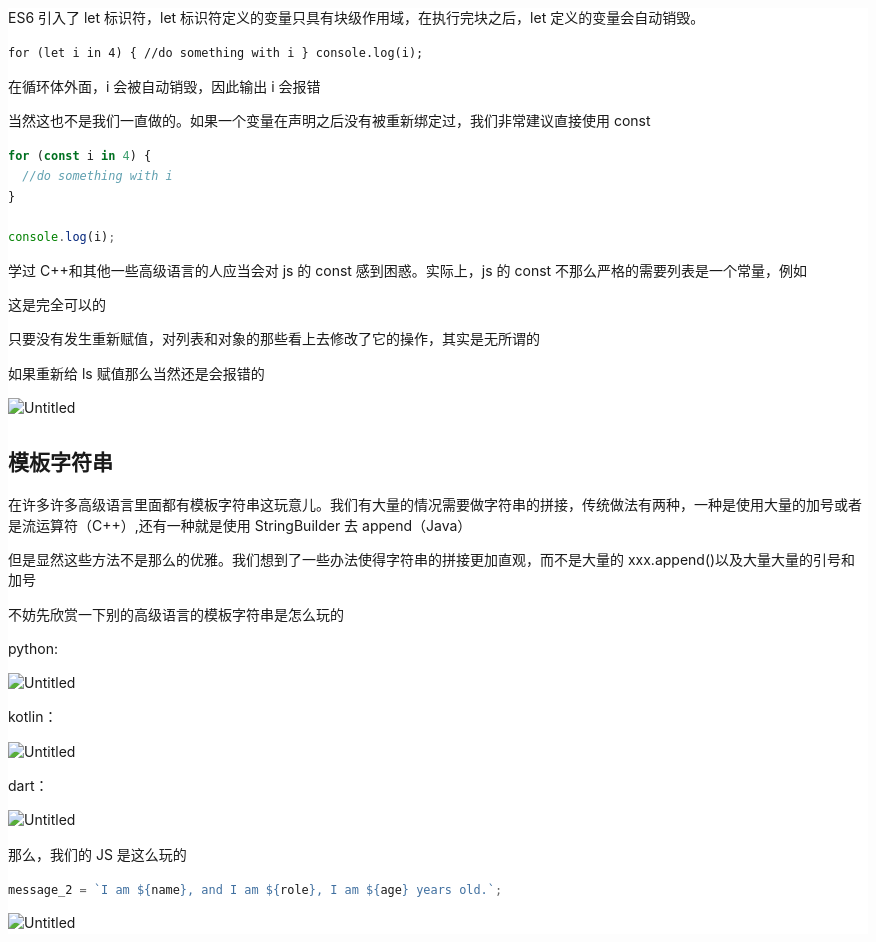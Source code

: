 ES6 引入了 let 标识符，let 标识符定义的变量只具有块级作用域，在执行完块之后，let 定义的变量会自动销毁。

```html
for (let i in 4) { //do something with i } console.log(i);
```

在循环体外面，i 会被自动销毁，因此输出 i 会报错

当然这也不是我们一直做的。如果一个变量在声明之后没有被重新绑定过，我们非常建议直接使用 const

```jsx
for (const i in 4) {
  //do something with i
}

console.log(i);
```

学过 C++和其他一些高级语言的人应当会对 js 的 const 感到困惑。实际上，js 的 const 不那么严格的需要列表是一个常量，例如

>

这是完全可以的

只要没有发生重新赋值，对列表和对象的那些看上去修改了它的操作，其实是无所谓的

如果重新给 ls 赋值那么当然还是会报错的

![Untitled](https://s3-us-west-2.amazonaws.com/secure.notion-static.com/8940821c-013d-4947-9967-604fa67f32cf/Untitled.png)

## 模板字符串

在许多许多高级语言里面都有模板字符串这玩意儿。我们有大量的情况需要做字符串的拼接，传统做法有两种，一种是使用大量的加号或者是流运算符（C++）,还有一种就是使用 StringBuilder 去 append（Java）

但是显然这些方法不是那么的优雅。我们想到了一些办法使得字符串的拼接更加直观，而不是大量的 xxx.append()以及大量大量的引号和加号

不妨先欣赏一下别的高级语言的模板字符串是怎么玩的

python:

![Untitled](https://s3-us-west-2.amazonaws.com/secure.notion-static.com/de764667-5a74-4fff-b1c3-9171270b734c/Untitled.png)

kotlin：

![Untitled](https://s3-us-west-2.amazonaws.com/secure.notion-static.com/d7542b0f-4a2e-476f-9a3b-9e3f47dc3836/Untitled.png)

dart：

![Untitled](https://s3-us-west-2.amazonaws.com/secure.notion-static.com/e8b3d4a9-5ef8-490f-94b0-017c9899aba3/Untitled.png)

那么，我们的 JS 是这么玩的

```jsx
message_2 = `I am ${name}, and I am ${role}, I am ${age} years old.`;
```

![Untitled](https://s3-us-west-2.amazonaws.com/secure.notion-static.com/5d5d8d3f-bb97-421e-bc81-d1a7369247d5/Untitled.png)
